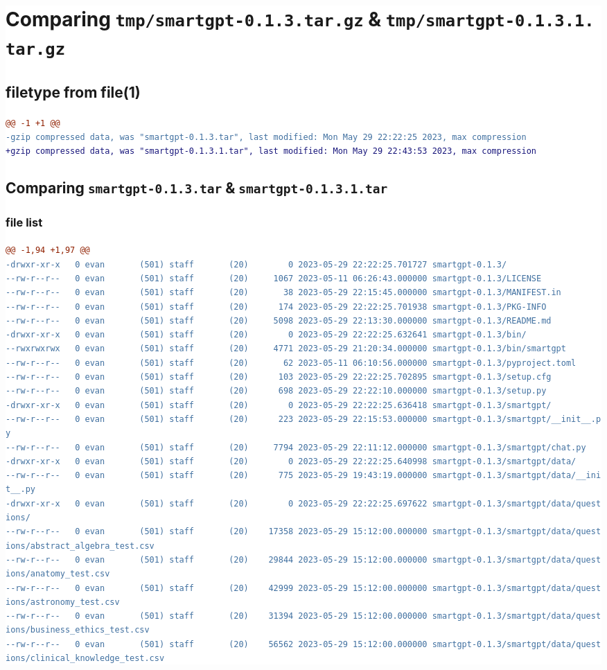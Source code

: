 # Comparing `tmp/smartgpt-0.1.3.tar.gz` & `tmp/smartgpt-0.1.3.1.tar.gz`

## filetype from file(1)

```diff
@@ -1 +1 @@
-gzip compressed data, was "smartgpt-0.1.3.tar", last modified: Mon May 29 22:22:25 2023, max compression
+gzip compressed data, was "smartgpt-0.1.3.1.tar", last modified: Mon May 29 22:43:53 2023, max compression
```

## Comparing `smartgpt-0.1.3.tar` & `smartgpt-0.1.3.1.tar`

### file list

```diff
@@ -1,94 +1,97 @@
-drwxr-xr-x   0 evan       (501) staff       (20)        0 2023-05-29 22:22:25.701727 smartgpt-0.1.3/
--rw-r--r--   0 evan       (501) staff       (20)     1067 2023-05-11 06:26:43.000000 smartgpt-0.1.3/LICENSE
--rw-r--r--   0 evan       (501) staff       (20)       38 2023-05-29 22:15:45.000000 smartgpt-0.1.3/MANIFEST.in
--rw-r--r--   0 evan       (501) staff       (20)      174 2023-05-29 22:22:25.701938 smartgpt-0.1.3/PKG-INFO
--rw-r--r--   0 evan       (501) staff       (20)     5098 2023-05-29 22:13:30.000000 smartgpt-0.1.3/README.md
-drwxr-xr-x   0 evan       (501) staff       (20)        0 2023-05-29 22:22:25.632641 smartgpt-0.1.3/bin/
--rwxrwxrwx   0 evan       (501) staff       (20)     4771 2023-05-29 21:20:34.000000 smartgpt-0.1.3/bin/smartgpt
--rw-r--r--   0 evan       (501) staff       (20)       62 2023-05-11 06:10:56.000000 smartgpt-0.1.3/pyproject.toml
--rw-r--r--   0 evan       (501) staff       (20)      103 2023-05-29 22:22:25.702895 smartgpt-0.1.3/setup.cfg
--rw-r--r--   0 evan       (501) staff       (20)      698 2023-05-29 22:22:10.000000 smartgpt-0.1.3/setup.py
-drwxr-xr-x   0 evan       (501) staff       (20)        0 2023-05-29 22:22:25.636418 smartgpt-0.1.3/smartgpt/
--rw-r--r--   0 evan       (501) staff       (20)      223 2023-05-29 22:15:53.000000 smartgpt-0.1.3/smartgpt/__init__.py
--rw-r--r--   0 evan       (501) staff       (20)     7794 2023-05-29 22:11:12.000000 smartgpt-0.1.3/smartgpt/chat.py
-drwxr-xr-x   0 evan       (501) staff       (20)        0 2023-05-29 22:22:25.640998 smartgpt-0.1.3/smartgpt/data/
--rw-r--r--   0 evan       (501) staff       (20)      775 2023-05-29 19:43:19.000000 smartgpt-0.1.3/smartgpt/data/__init__.py
-drwxr-xr-x   0 evan       (501) staff       (20)        0 2023-05-29 22:22:25.697622 smartgpt-0.1.3/smartgpt/data/questions/
--rw-r--r--   0 evan       (501) staff       (20)    17358 2023-05-29 15:12:00.000000 smartgpt-0.1.3/smartgpt/data/questions/abstract_algebra_test.csv
--rw-r--r--   0 evan       (501) staff       (20)    29844 2023-05-29 15:12:00.000000 smartgpt-0.1.3/smartgpt/data/questions/anatomy_test.csv
--rw-r--r--   0 evan       (501) staff       (20)    42999 2023-05-29 15:12:00.000000 smartgpt-0.1.3/smartgpt/data/questions/astronomy_test.csv
--rw-r--r--   0 evan       (501) staff       (20)    31394 2023-05-29 15:12:00.000000 smartgpt-0.1.3/smartgpt/data/questions/business_ethics_test.csv
--rw-r--r--   0 evan       (501) staff       (20)    56562 2023-05-29 15:12:00.000000 smartgpt-0.1.3/smartgpt/data/questions/clinical_knowledge_test.csv
```
